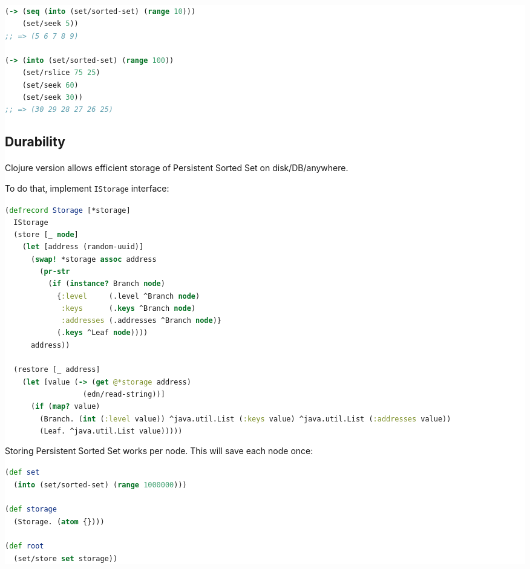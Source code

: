 ```clj
(-> (seq (into (set/sorted-set) (range 10)))
    (set/seek 5))
;; => (5 6 7 8 9)

(-> (into (set/sorted-set) (range 100))
    (set/rslice 75 25)
    (set/seek 60)
    (set/seek 30))
;; => (30 29 28 27 26 25)
```

## Durability

Clojure version allows efficient storage of Persistent Sorted Set on disk/DB/anywhere.

To do that, implement `IStorage` interface:

```clojure
(defrecord Storage [*storage]
  IStorage
  (store [_ node]
    (let [address (random-uuid)]
      (swap! *storage assoc address
        (pr-str
          (if (instance? Branch node)
            {:level     (.level ^Branch node)
             :keys      (.keys ^Branch node)
             :addresses (.addresses ^Branch node)}
            (.keys ^Leaf node))))
      address))
    
  (restore [_ address]
    (let [value (-> (get @*storage address)
                  (edn/read-string))]
      (if (map? value)
        (Branch. (int (:level value)) ^java.util.List (:keys value) ^java.util.List (:addresses value))
        (Leaf. ^java.util.List value)))))
```

Storing Persistent Sorted Set works per node. This will save each node once:

```clojure
(def set
  (into (set/sorted-set) (range 1000000)))

(def storage
  (Storage. (atom {})))

(def root
  (set/store set storage))
```
